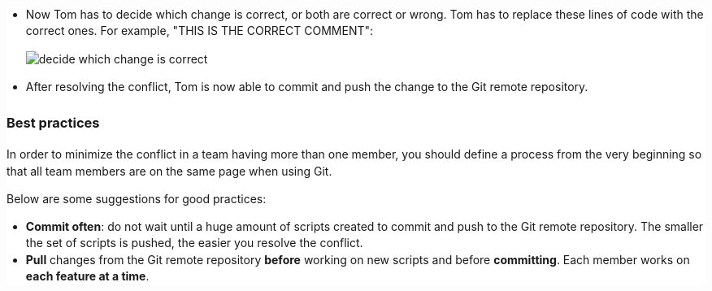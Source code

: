 - Now Tom has to decide which change is correct, or both are correct or wrong. Tom has to replace these lines of code with the correct ones. For example, "THIS IS THE CORRECT COMMENT":

    <img src="https://github.com/katalon-studio/docs-images/raw/master/katalon-studio/tutorials/git_conflict_resolve/Resolve-Git-conflict-6.png" alt="decide which change is correct" width=70%>

- After resolving the conflict, Tom is now able to commit and push the change to the Git remote repository.

### Best practices

In order to minimize the conflict in a team having more than one member, you should define a process from the very beginning so that all team members are on the same page when using Git.

Below are some suggestions for good practices:

-   **Commit often**: do not wait until a huge amount of scripts created to commit and push to the Git remote repository. The smaller the set of scripts is pushed, the easier you resolve the conflict.
-   **Pull** changes from the Git remote repository **before** working on new scripts and before **committing**.
   Each member works on **each feature at a time**.

